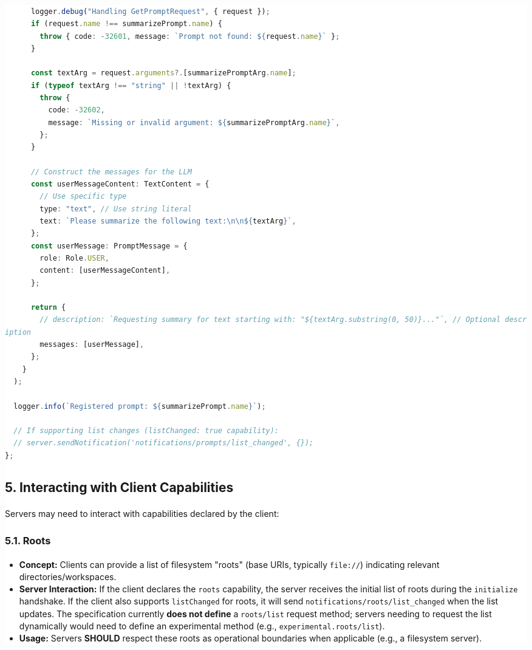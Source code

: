 ```typescript
      logger.debug("Handling GetPromptRequest", { request });
      if (request.name !== summarizePrompt.name) {
        throw { code: -32601, message: `Prompt not found: ${request.name}` };
      }

      const textArg = request.arguments?.[summarizePromptArg.name];
      if (typeof textArg !== "string" || !textArg) {
        throw {
          code: -32602,
          message: `Missing or invalid argument: ${summarizePromptArg.name}`,
        };
      }

      // Construct the messages for the LLM
      const userMessageContent: TextContent = {
        // Use specific type
        type: "text", // Use string literal
        text: `Please summarize the following text:\n\n${textArg}`,
      };
      const userMessage: PromptMessage = {
        role: Role.USER,
        content: [userMessageContent],
      };

      return {
        // description: `Requesting summary for text starting with: "${textArg.substring(0, 50)}..."`, // Optional description
        messages: [userMessage],
      };
    }
  );

  logger.info(`Registered prompt: ${summarizePrompt.name}`);

  // If supporting list changes (listChanged: true capability):
  // server.sendNotification('notifications/prompts/list_changed', {});
};
```

## 5. Interacting with Client Capabilities

Servers may need to interact with capabilities declared by the client:

### 5.1. Roots

- **Concept:** Clients can provide a list of filesystem "roots" (base URIs, typically `file://`) indicating relevant directories/workspaces.
- **Server Interaction:** If the client declares the `roots` capability, the server receives the initial list of roots during the `initialize` handshake. If the client also supports `listChanged` for roots, it will send `notifications/roots/list_changed` when the list updates. The specification currently **does not define** a `roots/list` request method; servers needing to request the list dynamically would need to define an experimental method (e.g., `experimental.roots/list`).
- **Usage:** Servers **SHOULD** respect these roots as operational boundaries when applicable (e.g., a filesystem server).

